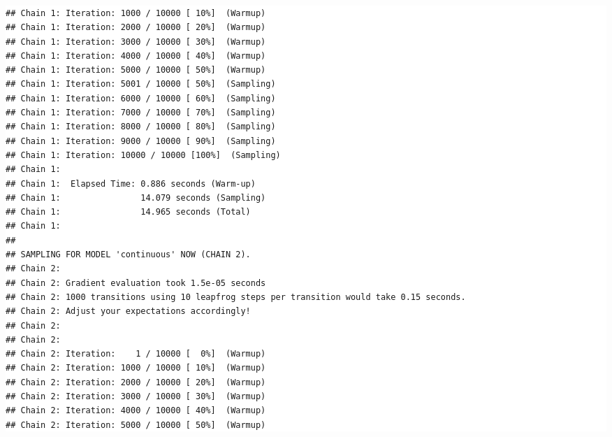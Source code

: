     ## Chain 1: Iteration: 1000 / 10000 [ 10%]  (Warmup)
    ## Chain 1: Iteration: 2000 / 10000 [ 20%]  (Warmup)
    ## Chain 1: Iteration: 3000 / 10000 [ 30%]  (Warmup)
    ## Chain 1: Iteration: 4000 / 10000 [ 40%]  (Warmup)
    ## Chain 1: Iteration: 5000 / 10000 [ 50%]  (Warmup)
    ## Chain 1: Iteration: 5001 / 10000 [ 50%]  (Sampling)
    ## Chain 1: Iteration: 6000 / 10000 [ 60%]  (Sampling)
    ## Chain 1: Iteration: 7000 / 10000 [ 70%]  (Sampling)
    ## Chain 1: Iteration: 8000 / 10000 [ 80%]  (Sampling)
    ## Chain 1: Iteration: 9000 / 10000 [ 90%]  (Sampling)
    ## Chain 1: Iteration: 10000 / 10000 [100%]  (Sampling)
    ## Chain 1: 
    ## Chain 1:  Elapsed Time: 0.886 seconds (Warm-up)
    ## Chain 1:                14.079 seconds (Sampling)
    ## Chain 1:                14.965 seconds (Total)
    ## Chain 1: 
    ## 
    ## SAMPLING FOR MODEL 'continuous' NOW (CHAIN 2).
    ## Chain 2: 
    ## Chain 2: Gradient evaluation took 1.5e-05 seconds
    ## Chain 2: 1000 transitions using 10 leapfrog steps per transition would take 0.15 seconds.
    ## Chain 2: Adjust your expectations accordingly!
    ## Chain 2: 
    ## Chain 2: 
    ## Chain 2: Iteration:    1 / 10000 [  0%]  (Warmup)
    ## Chain 2: Iteration: 1000 / 10000 [ 10%]  (Warmup)
    ## Chain 2: Iteration: 2000 / 10000 [ 20%]  (Warmup)
    ## Chain 2: Iteration: 3000 / 10000 [ 30%]  (Warmup)
    ## Chain 2: Iteration: 4000 / 10000 [ 40%]  (Warmup)
    ## Chain 2: Iteration: 5000 / 10000 [ 50%]  (Warmup)